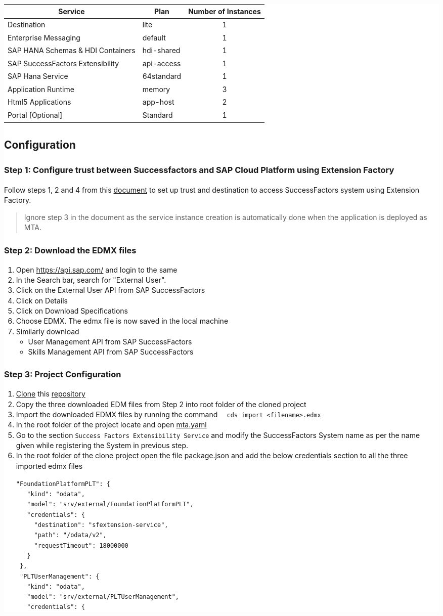 | Service                           | Plan       | Number of Instances |
|-----------------------------------|------------|:-------------------:|
| Destination                       | lite       |          1          |
| Enterprise Messaging              | default    |          1          |
| SAP HANA Schemas & HDI Containers | hdi-shared |          1          |
| SAP SuccessFactors Extensibility  | api-access |          1          |
| SAP Hana Service                  | 64standard |          1          |
| Application Runtime              | memory         |          3          |
| Html5 Applications		    |  app-host	 |	    2	       |
|Portal [Optional]	    |  Standard	 |	    1       |


## Configuration

### Step 1: Configure trust between Successfactors and SAP Cloud Platform using Extension Factory

 Follow steps 1, 2 and 4 from this [document](https://help.sap.com/viewer/65de2977205c403bbc107264b8eccf4b/Cloud/en-US/9e33934540c44681817567d6072effb2.html) to set up trust and destination to access SuccessFactors system using Extension Factory.
> Ignore step 3 in the document as the service instance creation is automatically done when the application is deployed as MTA.

### Step 2: Download the EDMX files
1. Open https://api.sap.com/ and login to the same
2. In the Search bar, search for "External User".
3. Click on the External User API from SAP SuccessFactors
4. Click on Details
5. Click on Download Specifications
6. Choose EDMX. The edmx file is now saved in the local machine
7. Similarly download 
	- User Management API from SAP SuccessFactors
	- Skills Management API from SAP SuccessFactors

### Step 3: Project Configuration
1. [Clone](https://docs.github.com/en/github/creating-cloning-and-archiving-repositories/cloning-a-repository) this [repository](../..)
2. Copy the three downloaded EDM files from Step 2 into root folder of the cloned project
3. Import the downloaded EDMX files by running the command ```  cds import <filename>.edmx```
4. In the root folder of the project locate and open [mta.yaml](mta.yaml)
5. Go to the section `Success Factors Extensibility Service` and modify the SuccessFactors System name as per the name given while registering the System in previous step.
6. In the root folder of the clone project open the file package.json and add the below credentials section to all the three imported edmx files
   >        
       "FoundationPlatformPLT": {
          "kind": "odata",
          "model": "srv/external/FoundationPlatformPLT",
          "credentials": {
            "destination": "sfextension-service",
            "path": "/odata/v2",
            "requestTimeout": 18000000
          }
        },
        "PLTUserManagement": {
          "kind": "odata",
          "model": "srv/external/PLTUserManagement",
          "credentials": {